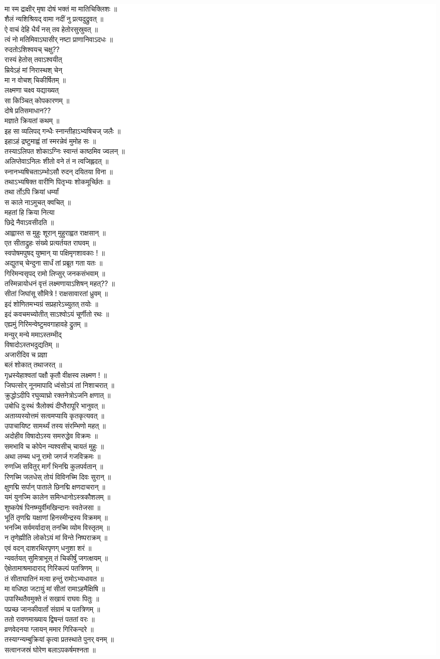 मा स्म द्राक्षीर् मृषा दोषं भक्तं मा मातिचिक्लिशः ॥  
शैलं न्यशिश्रियद् वामा नदीं नु प्रत्यदुद्रुवत् ॥  
ऐ वाचं देहि धैर्यं नस् तव हेतोरसुस्रुवत् ॥  
त्वं नो मतिमिवाऽघासीर् नष्टा प्राणानिवाऽदधः ॥  
रुदतोऽशिश्वयच् चक्षु??  
रास्यं हेतोस् तवाऽश्वयीत्  
म्रियेऽहं मां निरास्थश् चेन्  
मा न वोचश् चिकीर्षितम् ॥  
लक्ष्मणा चक्ष्व यद्याख्यत्  
सा किञ्चित् कोपकारणम् ॥  
दोषे प्रतिसमाधान??  
मज्ञाते क्रियतां कथम् ॥  
इह सा व्यलिपद् गन्धैः स्नान्तीहाऽभ्यषिचज् जलैः ॥  
इहाऽहं द्रष्टुमाह्वं तां स्मरन्नेवं मुमोह सः ॥  
तस्याऽलिपत शोकाऽग्निः स्वान्तं काष्ठमिव ज्वलन् ॥  
अलिप्तेवाऽनिलः शीतो वने तं न त्वजिह्लदत् ॥  
स्नानभ्यषिचताऽम्भोऽसौ रुदन् दयितया विना ॥  
तथाऽभ्यषिक्त वारीणि पितृभ्यः शोकमूर्च्छितः ॥  
तथा र्तोऽपि क्रियां धर्म्यां  
स काले नाऽमुचत् क्वचित् ॥  
महतां हि क्रिया नित्या  
छिद्रे नैवाऽवसीदति ॥  
आह्वास्त स मुहुः शूरान् मुहुराह्वत राक्षसान् ॥  
एत सीताद्रुहः संख्ये प्रत्यर्तयत राघवम् ॥  
स्वपोषमपुषद् युष्मान् या पक्षिमृगशावकाः ! ॥  
अद्युतच् चेन्दुना सार्धं तां प्रब्रूत गता यतः ॥  
गिरिमन्वसृपद् रामो लिप्सुर् जनकसंभवाम् ॥  
तस्मिन्नायोधनं वृत्तं लक्ष्मणायाऽशिषन् महत्?? ॥  
सीतां जिघांसू सौमित्रे ! राक्षसावारतां ध्रुवम् ॥  
इदं शोणितमभ्यग्रं सप्रहारेऽच्युतत् तयोः ॥  
इदं कवचमच्योतीत् साऽश्वोऽयं चूर्णीतो रथः ॥  
एह्यमुं गिरिमन्वेष्टुमवगाहावहे द्रुतम् ॥  
मन्युर् मन्ये ममाऽस्तम्भीद्  
विषादोऽस्तभदुद्यतिम् ॥  
अजारीदिव च प्रज्ञा  
बलं शोकात् तथाजरत् ॥  
गृध्रस्येहाश्वतां पक्षौ कृतौ वीक्षस्व लक्ष्मण ! ॥  
जिघत्सोर् नूनमापादि ध्वंसोऽयं तां निशाचरात् ॥  
क्रुद्धोऽदीपि रघुव्याघ्रो रक्तनेत्रोऽजनि क्षणात् ॥  
उबोधि दुःस्थं त्रैलोक्यं दीप्तैरापूरि भानुवत् ॥  
अताय्यस्योत्तमं सत्वमप्यायि कृतकृत्यवत् ॥  
उपाचायिष्ट सामर्थ्यं तस्य संरम्भिणो महत् ॥  
अदोहीव विषादोऽस्य समरुद्धेव विक्रमः ॥  
समभावि च कोपेन न्यश्वसीच् चायतं मुहुः ॥  
अथा लम्ब्य धनू रामो जगर्ज गजविक्रमः ॥  
रुणध्मि सवितुर् मार्गं भिनद्मि कुलपर्वतान् ॥  
रिणच्मि जलधेस् तोयं विविनच्मि दिवः सुरान् ॥  
क्षुणद्मि सर्पान् पाताले छिनद्मि क्षणदाचरान् ॥  
यमं युनज्मि कालेन समिन्धानोऽस्त्रकौशलम् ॥  
शुष्कपेषं पिनष्म्युर्वीमखिन्दानः स्वतेजसा ॥  
भूतिं तृणद्मि यक्षाणां हिनस्मीन्द्रस्य विक्रमम् ॥  
भनज्मि सर्वमर्यादास् तनच्मि व्योम विस्तृतम् ॥  
न तृणेह्मीति लोकोऽयं मां विन्ते निष्पराक्रम् ॥  
एवं वदन् दाशरथिरपृणग् धनुशा शरं ॥  
न्यवर्तयत् सुमित्राभूस् तं चिकीर्षुं जगत्क्षयम् ॥  
ऐक्षेतामाश्रमादाराद् गिरिकल्पं पतत्रिणम् ॥  
तं सीताघातिनं मत्वा हन्तुं रामोऽभ्यधावत ॥  
मा वधिष्ठा जटायुं मां सीतां रामाऽहमैक्षिषि ॥  
उपास्थितैवमुक्ते तं सखायं राघवः पितुः ॥  
पप्रच्छ जानकीवार्तां संग्रामं च पतत्रिणम् ॥  
ततो रावणमाख्याय द्विषन्तं पततां वरः ॥  
व्रणवेदनया ग्लायन् ममार गिरिकन्दरे ॥  
तस्याग्न्यम्बुक्रियां कृत्वा प्रतस्थाते पुनर् वनम् ॥  
सत्वानजस्रं घोरेण बलाऽपकर्षमश्नता ॥  